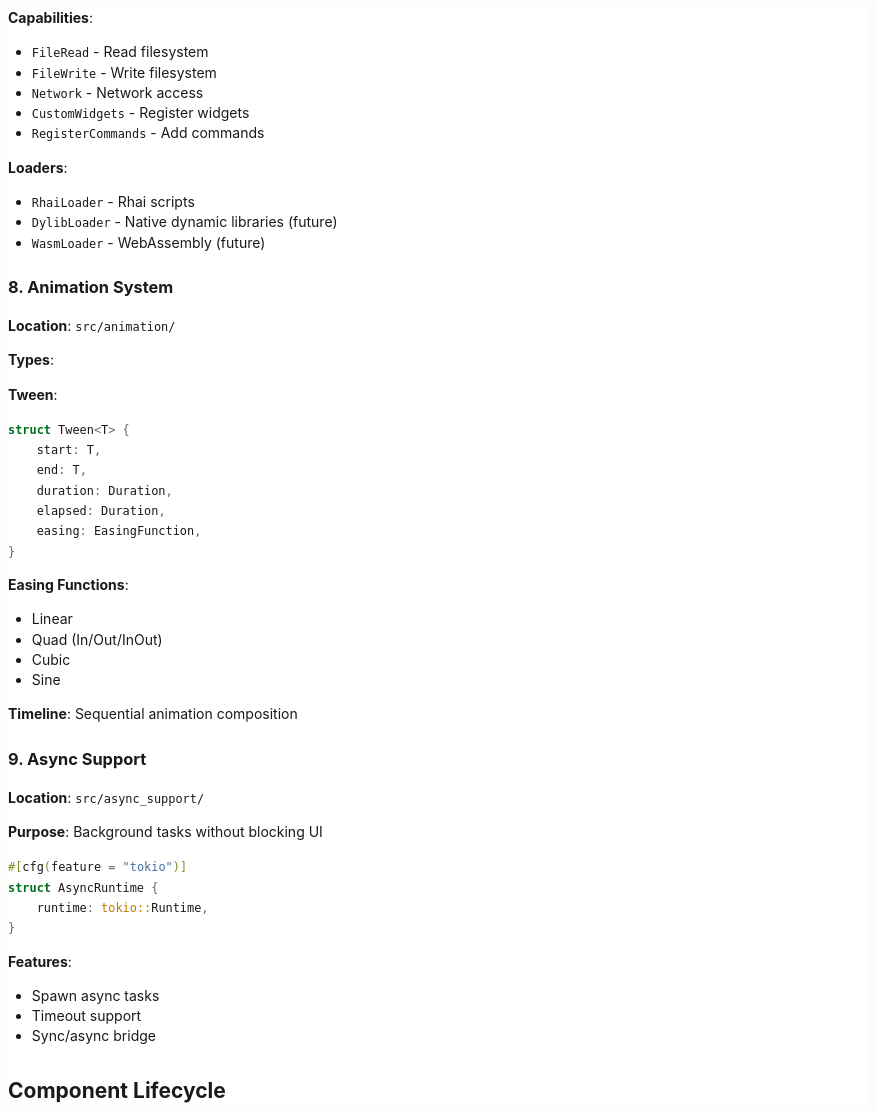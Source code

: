 **Capabilities**:
- `FileRead` - Read filesystem
- `FileWrite` - Write filesystem
- `Network` - Network access
- `CustomWidgets` - Register widgets
- `RegisterCommands` - Add commands

**Loaders**:
- `RhaiLoader` - Rhai scripts
- `DylibLoader` - Native dynamic libraries (future)
- `WasmLoader` - WebAssembly (future)

### 8. Animation System

**Location**: `src/animation/`

**Types**:

**Tween**:
```rust
struct Tween<T> {
    start: T,
    end: T,
    duration: Duration,
    elapsed: Duration,
    easing: EasingFunction,
}
```

**Easing Functions**:
- Linear
- Quad (In/Out/InOut)
- Cubic
- Sine

**Timeline**: Sequential animation composition

### 9. Async Support

**Location**: `src/async_support/`

**Purpose**: Background tasks without blocking UI

```rust
#[cfg(feature = "tokio")]
struct AsyncRuntime {
    runtime: tokio::Runtime,
}
```

**Features**:
- Spawn async tasks
- Timeout support
- Sync/async bridge

## Component Lifecycle
